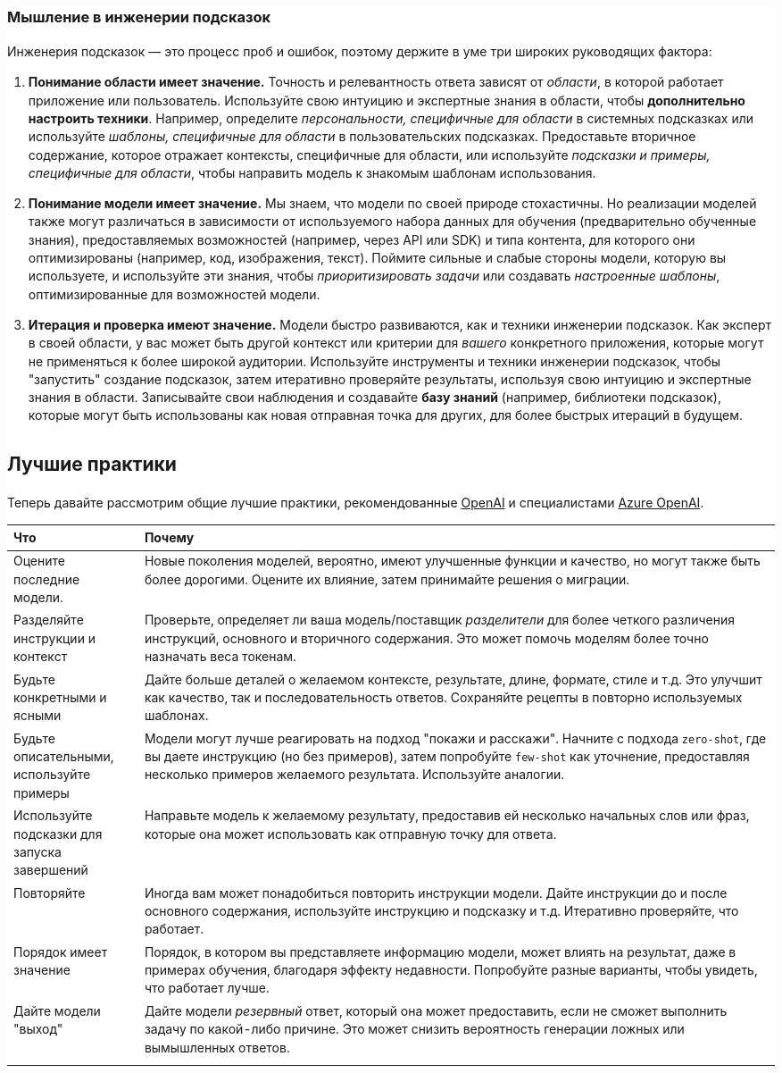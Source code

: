 ### Мышление в инженерии подсказок

Инженерия подсказок — это процесс проб и ошибок, поэтому держите в уме три широких руководящих фактора:

1. **Понимание области имеет значение.** Точность и релевантность ответа зависят от _области_, в которой работает приложение или пользователь. Используйте свою интуицию и экспертные знания в области, чтобы **дополнительно настроить техники**. Например, определите _персональности, специфичные для области_ в системных подсказках или используйте _шаблоны, специфичные для области_ в пользовательских подсказках. Предоставьте вторичное содержание, которое отражает контексты, специфичные для области, или используйте _подсказки и примеры, специфичные для области_, чтобы направить модель к знакомым шаблонам использования.

2. **Понимание модели имеет значение.** Мы знаем, что модели по своей природе стохастичны. Но реализации моделей также могут различаться в зависимости от используемого набора данных для обучения (предварительно обученные знания), предоставляемых возможностей (например, через API или SDK) и типа контента, для которого они оптимизированы (например, код, изображения, текст). Поймите сильные и слабые стороны модели, которую вы используете, и используйте эти знания, чтобы _приоритизировать задачи_ или создавать _настроенные шаблоны_, оптимизированные для возможностей модели.

3. **Итерация и проверка имеют значение.** Модели быстро развиваются, как и техники инженерии подсказок. Как эксперт в своей области, у вас может быть другой контекст или критерии для _вашего_ конкретного приложения, которые могут не применяться к более широкой аудитории. Используйте инструменты и техники инженерии подсказок, чтобы "запустить" создание подсказок, затем итеративно проверяйте результаты, используя свою интуицию и экспертные знания в области. Записывайте свои наблюдения и создавайте **базу знаний** (например, библиотеки подсказок), которые могут быть использованы как новая отправная точка для других, для более быстрых итераций в будущем.

## Лучшие практики

Теперь давайте рассмотрим общие лучшие практики, рекомендованные [OpenAI](https://help.openai.com/en/articles/6654000-best-practices-for-prompt-engineering-with-openai-api?WT.mc_id=academic-105485-koreyst) и специалистами [Azure OpenAI](https://learn.microsoft.com/azure/ai-services/openai/concepts/prompt-engineering#best-practices?WT.mc_id=academic-105485-koreyst).

| Что                              | Почему                                                                                                                                                                                                                                               |
| :-------------------------------- | :------------------------------------------------------------------------------------------------------------------------------------------------------------------------------------------------------------------------------------------------ |
| Оцените последние модели.       | Новые поколения моделей, вероятно, имеют улучшенные функции и качество, но могут также быть более дорогими. Оцените их влияние, затем принимайте решения о миграции.                                                                                |
| Разделяйте инструкции и контекст   | Проверьте, определяет ли ваша модель/поставщик _разделители_ для более четкого различения инструкций, основного и вторичного содержания. Это может помочь моделям более точно назначать веса токенам.                                                         |
| Будьте конкретными и ясными             | Дайте больше деталей о желаемом контексте, результате, длине, формате, стиле и т.д. Это улучшит как качество, так и последовательность ответов. Сохраняйте рецепты в повторно используемых шаблонах.                                                          |
| Будьте описательными, используйте примеры      | Модели могут лучше реагировать на подход "покажи и расскажи". Начните с подхода `zero-shot`, где вы даете инструкцию (но без примеров), затем попробуйте `few-shot` как уточнение, предоставляя несколько примеров желаемого результата. Используйте аналогии. |
| Используйте подсказки для запуска завершений | Направьте модель к желаемому результату, предоставив ей несколько начальных слов или фраз, которые она может использовать как отправную точку для ответа.                                                                                                               |
| Повторяйте                       | Иногда вам может понадобиться повторить инструкции модели. Дайте инструкции до и после основного содержания, используйте инструкцию и подсказку и т.д. Итеративно проверяйте, что работает.                                                         |
| Порядок имеет значение                     | Порядок, в котором вы представляете информацию модели, может влиять на результат, даже в примерах обучения, благодаря эффекту недавности. Попробуйте разные варианты, чтобы увидеть, что работает лучше.                                                               |
| Дайте модели "выход"           | Дайте модели _резервный_ ответ, который она может предоставить, если не сможет выполнить задачу по какой-либо причине. Это может снизить вероятность генерации ложных или вымышленных ответов.                                                         |
|                                   |                                                                                                                                                                                                                                                   |
